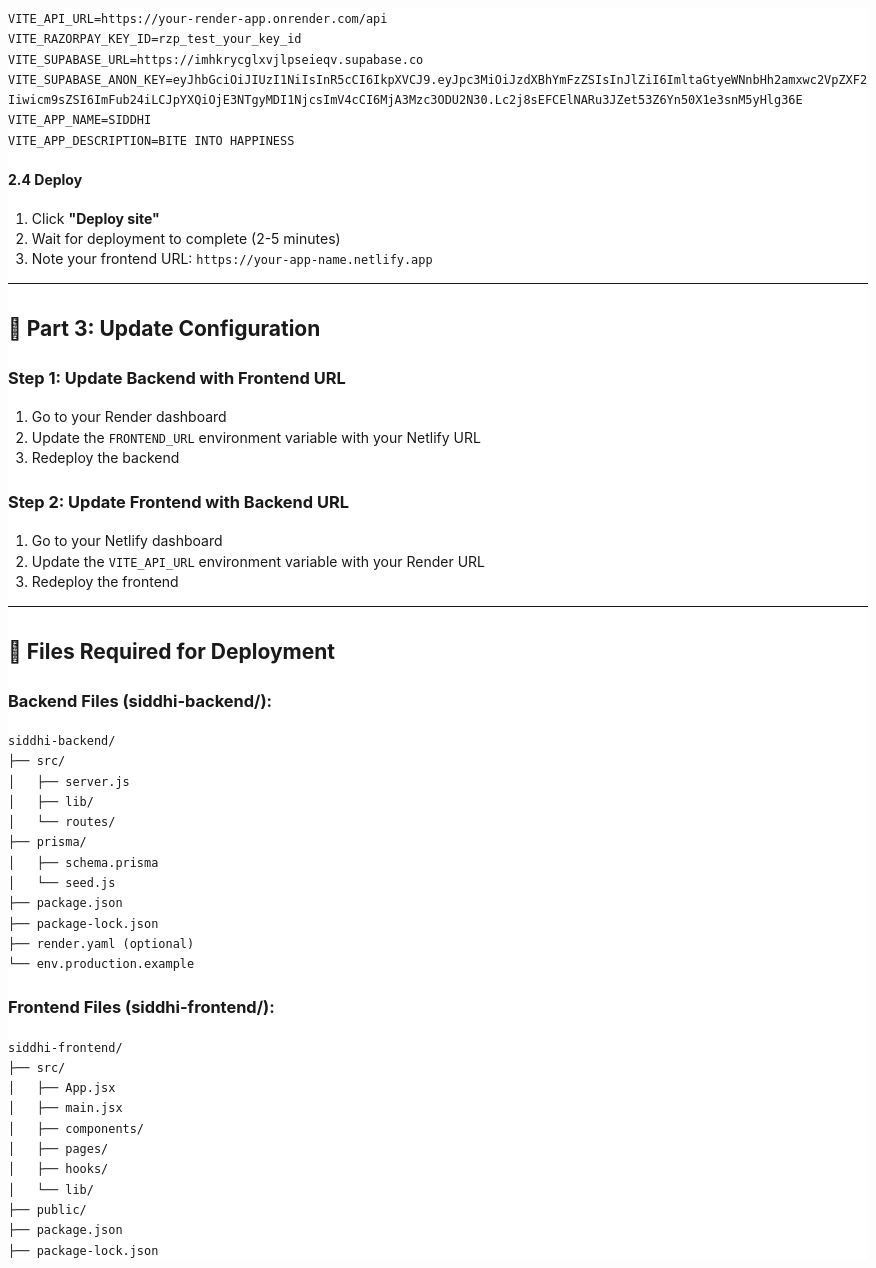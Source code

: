 ```
VITE_API_URL=https://your-render-app.onrender.com/api
VITE_RAZORPAY_KEY_ID=rzp_test_your_key_id
VITE_SUPABASE_URL=https://imhkrycglxvjlpseieqv.supabase.co
VITE_SUPABASE_ANON_KEY=eyJhbGciOiJIUzI1NiIsInR5cCI6IkpXVCJ9.eyJpc3MiOiJzdXBhYmFzZSIsInJlZiI6ImltaGtyeWNnbHh2amxwc2VpZXF2Iiwicm9sZSI6ImFub24iLCJpYXQiOjE3NTgyMDI1NjcsImV4cCI6MjA3Mzc3ODU2N30.Lc2j8sEFCElNARu3JZet53Z6Yn50X1e3snM5yHlg36E
VITE_APP_NAME=SIDDHI
VITE_APP_DESCRIPTION=BITE INTO HAPPINESS
```

#### 2.4 Deploy
1. Click **"Deploy site"**
2. Wait for deployment to complete (2-5 minutes)
3. Note your frontend URL: `https://your-app-name.netlify.app`

---

## 🔄 Part 3: Update Configuration

### Step 1: Update Backend with Frontend URL
1. Go to your Render dashboard
2. Update the `FRONTEND_URL` environment variable with your Netlify URL
3. Redeploy the backend

### Step 2: Update Frontend with Backend URL
1. Go to your Netlify dashboard
2. Update the `VITE_API_URL` environment variable with your Render URL
3. Redeploy the frontend

---

## 📁 Files Required for Deployment

### Backend Files (siddhi-backend/):
```
siddhi-backend/
├── src/
│   ├── server.js
│   ├── lib/
│   └── routes/
├── prisma/
│   ├── schema.prisma
│   └── seed.js
├── package.json
├── package-lock.json
├── render.yaml (optional)
└── env.production.example
```

### Frontend Files (siddhi-frontend/):
```
siddhi-frontend/
├── src/
│   ├── App.jsx
│   ├── main.jsx
│   ├── components/
│   ├── pages/
│   ├── hooks/
│   └── lib/
├── public/
├── package.json
├── package-lock.json
```